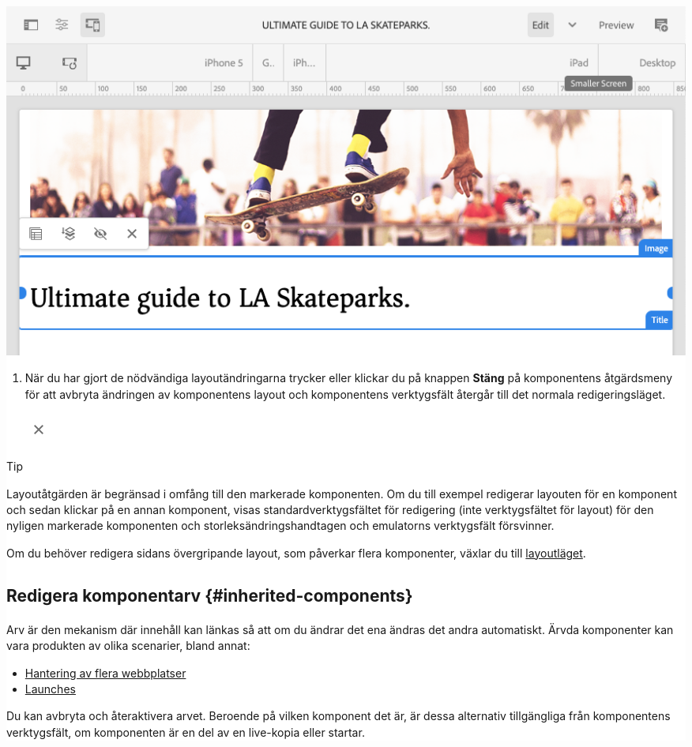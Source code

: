    ![En komponent i layoutläge](assets/edit-content-layout-mode.png)

1. När du har gjort de nödvändiga layoutändringarna trycker eller klickar du på knappen **Stäng** på komponentens åtgärdsmeny för att avbryta ändringen av komponentens layout och komponentens verktygsfält återgår till det normala redigeringsläget.

   ![Komponentverktygsfältet för en sidkomponent](assets/edit-content-layout-close.png)

>[!TIP]
>
>Layoutåtgärden är begränsad i omfång till den markerade komponenten. Om du till exempel redigerar layouten för en komponent och sedan klickar på en annan komponent, visas standardverktygsfältet för redigering (inte verktygsfältet för layout) för den nyligen markerade komponenten och storleksändringshandtagen och emulatorns verktygsfält försvinner.
>
>Om du behöver redigera sidans övergripande layout, som påverkar flera komponenter, växlar du till [layoutläget](/help/sites-cloud/authoring/page-editor/responsive-layout.md).

## Redigera komponentarv {#inherited-components}

Arv är den mekanism där innehåll kan länkas så att om du ändrar det ena ändras det andra automatiskt. Ärvda komponenter kan vara produkten av olika scenarier, bland annat:

* [Hantering av flera webbplatser](/help/sites-cloud/administering/msm/overview.md)
* [Launches](/help/sites-cloud/authoring/launches/overview.md)

Du kan avbryta och återaktivera arvet. Beroende på vilken komponent det är, är dessa alternativ tillgängliga från komponentens verktygsfält, om komponenten är en del av en live-kopia eller startar.
